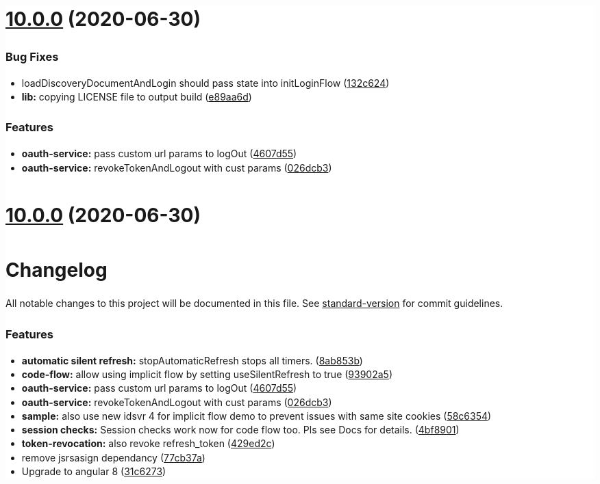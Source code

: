 
# [10.0.0](https://github.com/manfredsteyer/angular-oauth2-oidc/compare/9.2.0...10.0.0) (2020-06-30)


### Bug Fixes

* loadDiscoveryDocumentAndLogin should pass state into initLoginFlow ([132c624](https://github.com/manfredsteyer/angular-oauth2-oidc/commit/132c62426cfe07ddaf0eebb85bdf062ee49e4a06))
* **lib:** copying LICENSE file to output build ([e89aa6d](https://github.com/manfredsteyer/angular-oauth2-oidc/commit/e89aa6d90054dc4ad20f234db2107e82b11a9386))


### Features

* **oauth-service:** pass custom url params to logOut ([4607d55](https://github.com/manfredsteyer/angular-oauth2-oidc/commit/4607d55c6bdf608a32a2a029feac9eb37bfb493d))
* **oauth-service:** revokeTokenAndLogout with cust params ([026dcb3](https://github.com/manfredsteyer/angular-oauth2-oidc/commit/026dcb38e4299afbab8faff1d54dba94cadc1aa6))



# [10.0.0](https://github.com/manfredsteyer/angular-oauth2-oidc/compare/v9.3.0...v10.0.0) (2020-06-30)



# Changelog

All notable changes to this project will be documented in this file. See [standard-version](https://github.com/conventional-changelog/standard-version) for commit guidelines.


### Features

* **automatic silent refresh:** stopAutomaticRefresh stops all timers. ([8ab853b](https://github.com/manfredsteyer/angular-oauth2-oidc/commit/8ab853bf38dd162060d7b6cbd18f7b4fd5a84f18))
* **code-flow:** allow using implicit flow by setting useSilentRefresh to true ([93902a5](https://github.com/manfredsteyer/angular-oauth2-oidc/commit/93902a5808bb9b75a41d4bde44c6ab763bcfa9f6))
* **oauth-service:** pass custom url params to logOut ([4607d55](https://github.com/manfredsteyer/angular-oauth2-oidc/commit/4607d55c6bdf608a32a2a029feac9eb37bfb493d))
* **oauth-service:** revokeTokenAndLogout with cust params ([026dcb3](https://github.com/manfredsteyer/angular-oauth2-oidc/commit/026dcb38e4299afbab8faff1d54dba94cadc1aa6))
* **sample:** also use new idsvr 4 for implicit flow demo to prevent issues with same site cookies ([58c6354](https://github.com/manfredsteyer/angular-oauth2-oidc/commit/58c63541bc7d83d72c30577da2b68ac2d1dc35b7))
* **session checks:** Session checks work now for code flow too. Pls see Docs for details. ([4bf8901](https://github.com/manfredsteyer/angular-oauth2-oidc/commit/4bf89014d8cc5d50ed716500e3f3ad265b4ae2db))
* **token-revocation:** also revoke refresh_token ([429ed2c](https://github.com/manfredsteyer/angular-oauth2-oidc/commit/429ed2c5b50c60ac857ff0ffe84c1d7fc995c6dd))
* remove jsrsasign dependancy ([77cb37a](https://github.com/manfredsteyer/angular-oauth2-oidc/commit/77cb37abfd08762a59b221257ed8d5d5b7c795d4))
* Upgrade to angular 8 ([31c6273](https://github.com/manfredsteyer/angular-oauth2-oidc/commit/31c6273b388af7e796a9ad663e346f1e33ff331c))
